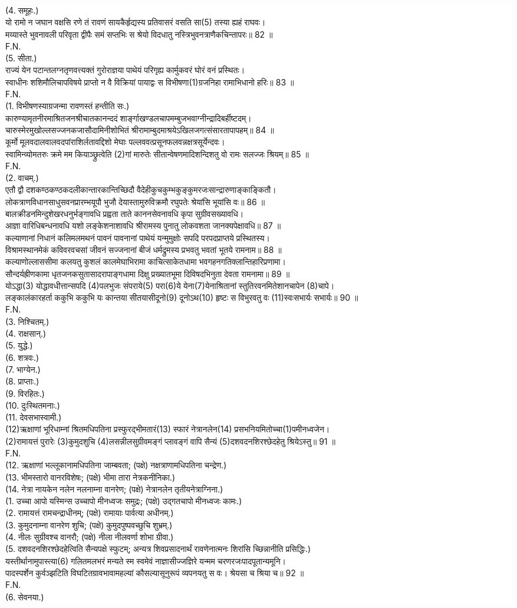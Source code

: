 (4. समूहः.)  
यो रामो न जघान वक्षसि रणे तं रावणं सायकैर्हृद्यस्य प्रतिवासरं वसति सा(5) तस्या ह्यहं राघवः।  
मय्यास्ते भुवनावली परिवृता द्वीपैः समं सप्तभिः स श्रेयो विदधातु नस्त्रिभुवनत्राणैकचिन्तापरः॥ 82 ॥  
F.N.  
(5. सीता.)  
राज्यं येन पटान्तलग्नतृणवत्त्यक्तं गुरोराज्ञया पाथेयं परिगृह्य कार्मुकवरं घोरं वनं प्रस्थितः।  
स्वाधीनः शशिमौलिचापविषये प्राप्तो न वै विक्रियां पायाद्वः स विभीषणा(1)ग्रजनिहा रामाभिधानो हरिः॥ 83 ॥  
F.N.  
(1. विभीषणस्याग्रजन्मा रावणस्तं हन्तीति सः.)  
कारुण्यामृतनीरमाश्रितजनश्रीचातकानन्ददं शार्ङ्गाखण्डलचापमम्बुजभवाग्नीन्द्रादिबर्हीष्टदम्।  
चारुस्मेरमुखोल्लसज्जनकजासौदामिनीशोभितं श्रीरामाम्बुदमाश्रयेऽखिलजगत्संसारतापापहम्॥ 84 ॥  
कूर्मो मूलवदालवालवदपांराशिर्लतावद्दिशो मेघाः पल्लववत्प्रसूनफलवन्नक्षत्रसूर्येन्दवः।  
स्वामिन्व्योमतरुः क्रमे मम कियाञ्छ्रुत्वेति (2)गां मारुतेः सीतान्वेषणमादिशन्दिशतु वो रामः सलज्जः श्रियम्॥ 85 ॥  
F.N.  
(2. वाचम्.)  
एतौ द्वौ दशकण्ठकण्ठकदलीकान्तारकान्तिच्छिदौ वैदेहीकुचकुम्भकुङ्कुमरजःसान्द्रारुणाङ्काङ्कितौ।  
लोकत्राणविधानसाधुसवनप्रारम्भयूपौ भुजौ देयास्तामुरुविक्रमौ रघुपतेः श्रेयांसि भूयांसि वः॥ 86 ॥  
बालक्रीडनमिन्दुशेखरधनुर्भङ्गावधि प्रह्वता ताते काननसेवनावधि कृपा सुग्रीवसख्यावधि।  
आज्ञा वारिधिबन्धनावधि यशो लङ्केशनाशावधि श्रीरामस्य पुनातु लोकवशता जानक्यपेक्षावधि॥ 87 ॥  
कल्याणानां निधानं कलिमलमथनं पावनं पावनानां पाथेयं यन्मुमुक्षोः सपदि परपदप्राप्तये प्रस्थितस्य।  
विश्रामस्थानमेकं कविवरवचसां जीवनं सज्जनानां बीजं धर्मद्रुमस्य प्रभवतु भवतां भूतये रामनाम॥ 88 ॥  
कल्याणोल्लाससीमा कलयतु कुशलं कालमेघाभिरामा काचित्साकेतधामा भवगहनगतिक्लान्तिहारिप्रणामा।  
सौन्दर्यह्रीणकामा धृतजनकसुतासादरापाङ्गधामा दिक्षु प्रख्यातभूमा दिविषदभिनुता देवता रामनामा॥ 89 ॥  
योऽद्धा(3) योद्धावधीत्तान्सपदि (4)पलभुजः संपराये(5) परा(6)ये येना(7)येनाश्रितानां स्तुतिरवनमितेशानचापेन (8)चापे।  
लङ्कालंकारहर्ता ककुभि ककुभि यः कान्तया सीतयासीदूनो(9) दूनोऽथ(10) हृष्टः स विभुरवतु वः (11)स्वःसभार्यः सभार्यः॥ 90 ॥  
F.N.  
(3. निश्चितम्.)  
(4. राक्षसान्.)  
(5. युद्धे.)  
(6. शत्रवः.)  
(7. भाग्येन.)  
(8. प्राप्ताः.)  
(9. विरहितः.)  
(10. दुःस्थितमनाः.)  
(11. देवसभास्वामी.)  
(12)ऋक्षाणां भूरिधाम्नां श्रितमधिपतिना प्रस्फुरद्भीमतारं(13) स्फारं नेत्रानलेन(14) प्रसभनियमितोच्चा(1)पमीनध्वजेन।  
(2)रामायत्तं पुरारेः (3)कुमुदशुचि (4)लसन्नीलसुग्रीवमङ्गं प्लावङ्गं वापि सैन्यं (5)दशवदनशिरश्छेदहेतु श्रियेऽस्तु॥ 91 ॥  
F.N.  
(12. ऋक्षाणां भल्लूकानामधिपतिना जाम्बवता; (पक्षे) नक्षत्राणामधिपतिना चन्द्रेण.)  
(13. भीमस्तारो वानरविशेषः; (पक्षे) भीमा तारा नेत्रकनीनिका.)  
(14. नेत्रा नायकेन नलेन नलनाम्ना वानरेण; (पक्षे) नेत्रानलेन तृतीयनेत्राग्निना.)  
(1. उच्चा आपो यस्मिन्स उच्चापो मीनध्वजः समुद्रः; (पक्षे) उद्गतचापो मीनध्वजः कामः.)  
(2. रामायत्तं रामचन्द्राधीनम्; (पक्षे) रामायाः पार्वत्या अधीनम्.)  
(3. कुमुदनाम्ना वानरेण शुचि; (पक्षे) कुमुदपुष्पवच्छुचि शुभ्रम्.)  
(4. नीलः सुग्रीवश्च वानरौ; (पक्षे) नीला नीलवर्णा शोभा ग्रीवा.)  
(5. दशवदनशिरश्छेदहेत्विति सैन्यपक्षे स्फुटम्; अन्यत्र शिवप्रसादनार्थं रावणेनात्मनः शिरांसि च्छिन्नानीति प्रसिद्धिः.)  
यस्तीर्थानामुपास्त्या(6) गलितमलभरं मन्यते स्म स्वमेवं नाज्ञासीज्जज्ञिरे यन्मम चरणरजःपादपूतान्यमूनि।  
पादस्पर्शेन कुर्वञ्झटिति विघटितग्रावभावामहल्यां कौसल्यासूनुरूपं व्यपनयतु स वः। श्रेयसा च श्रिया च॥ 92 ॥  
F.N.  
(6. सेवनया.)  
